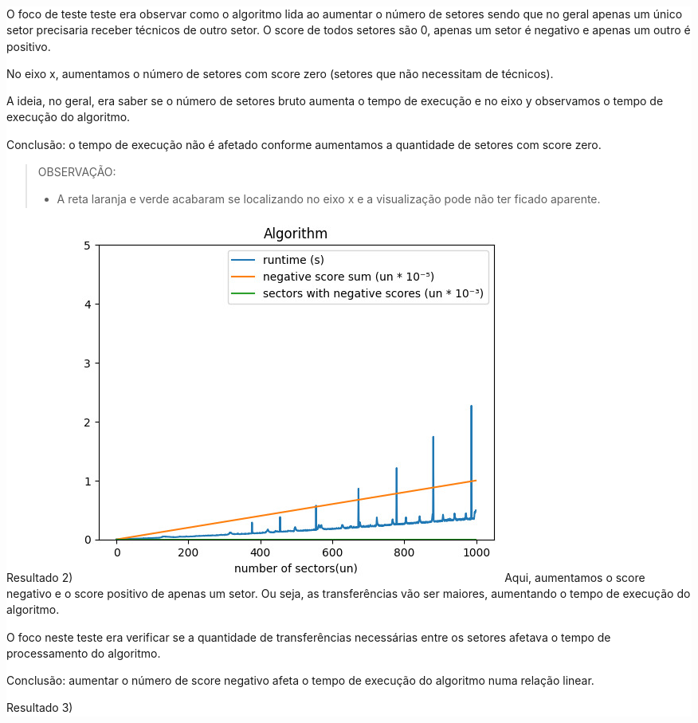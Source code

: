 O foco de teste teste era observar como o algoritmo lida ao aumentar o número de setores sendo que no geral apenas um único setor precisaria receber técnicos de outro setor. O score de todos setores são 0, apenas um setor é negativo e apenas um outro é positivo. 

No eixo x, aumentamos o número de setores com score zero (setores que não necessitam de técnicos). 

A ideia, no geral, era saber se o número de setores bruto aumenta o tempo de execução e no eixo y observamos o tempo de execução do algoritmo. 

Conclusão: o tempo de execução não é afetado conforme aumentamos a quantidade de setores com score zero.

> OBSERVAÇÃO:
> - A reta laranja e verde acabaram se localizando no eixo x e a visualização pode não ter ficado aparente. 

Resultado 2)
![Variavel 2.](img/var2.jpeg)
Aqui, aumentamos o score negativo e o score positivo de apenas um setor. Ou seja, as transferências vão ser maiores, aumentando o tempo de execução do algoritmo.

O foco neste teste era verificar se a quantidade de transferências necessárias entre os setores afetava o tempo de processamento do algoritmo.

Conclusão: aumentar o número de score negativo afeta o tempo de execução do algoritmo numa relação linear. 

Resultado 3)